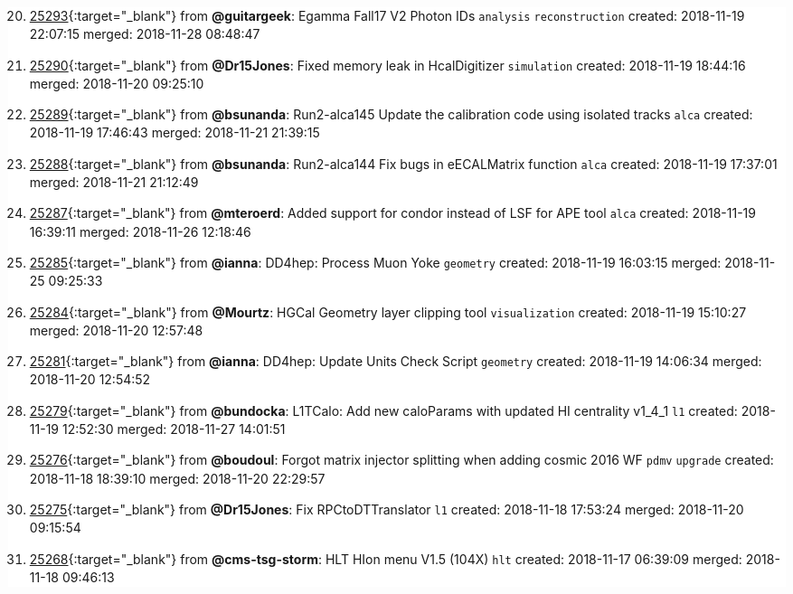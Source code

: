
20. [25293](http://github.com/cms-sw/cmssw/pull/25293){:target="_blank"}  from **@guitargeek**: Egamma Fall17 V2 Photon IDs `analysis`  `reconstruction`  created: 2018-11-19 22:07:15 merged: 2018-11-28 08:48:47



21. [25290](http://github.com/cms-sw/cmssw/pull/25290){:target="_blank"}  from **@Dr15Jones**: Fixed memory leak in HcalDigitizer `simulation`  created: 2018-11-19 18:44:16 merged: 2018-11-20 09:25:10



22. [25289](http://github.com/cms-sw/cmssw/pull/25289){:target="_blank"}  from **@bsunanda**: Run2-alca145 Update the calibration code using isolated  tracks `alca`  created: 2018-11-19 17:46:43 merged: 2018-11-21 21:39:15



23. [25288](http://github.com/cms-sw/cmssw/pull/25288){:target="_blank"}  from **@bsunanda**: Run2-alca144 Fix bugs in eECALMatrix function `alca`  created: 2018-11-19 17:37:01 merged: 2018-11-21 21:12:49



24. [25287](http://github.com/cms-sw/cmssw/pull/25287){:target="_blank"}  from **@mteroerd**: Added support for condor instead of LSF for APE tool `alca`  created: 2018-11-19 16:39:11 merged: 2018-11-26 12:18:46



25. [25285](http://github.com/cms-sw/cmssw/pull/25285){:target="_blank"}  from **@ianna**: DD4hep: Process Muon Yoke `geometry`  created: 2018-11-19 16:03:15 merged: 2018-11-25 09:25:33



26. [25284](http://github.com/cms-sw/cmssw/pull/25284){:target="_blank"}  from **@Mourtz**: HGCal Geometry layer clipping tool `visualization`  created: 2018-11-19 15:10:27 merged: 2018-11-20 12:57:48



27. [25281](http://github.com/cms-sw/cmssw/pull/25281){:target="_blank"}  from **@ianna**: DD4hep: Update Units Check Script `geometry`  created: 2018-11-19 14:06:34 merged: 2018-11-20 12:54:52



28. [25279](http://github.com/cms-sw/cmssw/pull/25279){:target="_blank"}  from **@bundocka**: L1TCalo: Add new caloParams with updated HI centrality v1_4_1 `l1`  created: 2018-11-19 12:52:30 merged: 2018-11-27 14:01:51



29. [25276](http://github.com/cms-sw/cmssw/pull/25276){:target="_blank"}  from **@boudoul**: Forgot matrix injector splitting when adding cosmic 2016 WF `pdmv`  `upgrade`  created: 2018-11-18 18:39:10 merged: 2018-11-20 22:29:57



30. [25275](http://github.com/cms-sw/cmssw/pull/25275){:target="_blank"}  from **@Dr15Jones**: Fix RPCtoDTTranslator `l1`  created: 2018-11-18 17:53:24 merged: 2018-11-20 09:15:54



31. [25268](http://github.com/cms-sw/cmssw/pull/25268){:target="_blank"}  from **@cms-tsg-storm**: HLT HIon menu V1.5 (104X) `hlt`  created: 2018-11-17 06:39:09 merged: 2018-11-18 09:46:13
